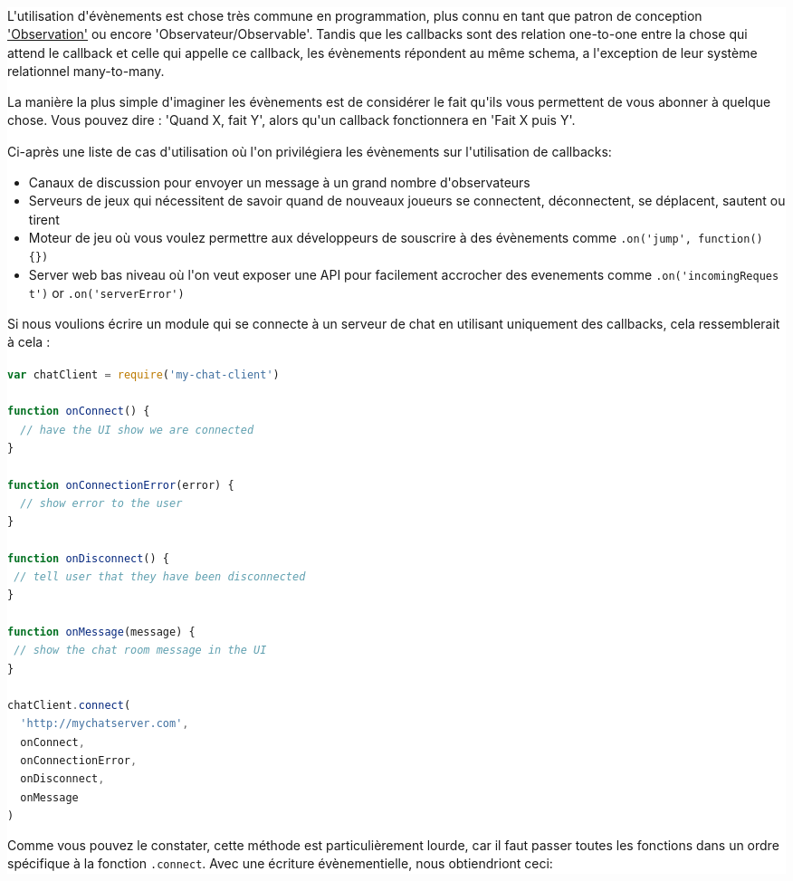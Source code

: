 L'utilisation d'évènements est chose très commune en programmation, plus connu en tant que patron de conception ['Observation'](https://fr.wikipedia.org/wiki/Observateur_(patron_de_conception)) ou encore 'Observateur/Observable'. Tandis que les callbacks sont des relation one-to-one entre la chose qui attend le callback et celle qui appelle ce callback, les évènements répondent au même schema, a l'exception de leur système relationnel many-to-many.

La manière la plus simple d'imaginer les évènements est de considérer le fait qu'ils vous permettent de vous abonner à quelque chose. Vous pouvez dire : 'Quand X, fait Y', alors qu'un callback fonctionnera en 'Fait X puis Y'.

Ci-après une liste de cas d'utilisation où l'on privilégiera les évènements sur l'utilisation de callbacks:

- Canaux de discussion pour envoyer un message à un grand nombre d'observateurs
- Serveurs de jeux qui nécessitent de savoir quand de nouveaux joueurs se connectent, déconnectent, se déplacent, sautent ou tirent
- Moteur de jeu où vous voulez permettre aux développeurs de souscrire à des évènements comme `.on('jump', function() {})`
- Server web bas niveau où l'on veut exposer une API pour facilement accrocher des evenements comme `.on('incomingRequest')` or `.on('serverError')`

Si nous voulions écrire un module qui se connecte à un serveur de chat en utilisant uniquement des callbacks, cela ressemblerait à cela :

```js
var chatClient = require('my-chat-client')

function onConnect() {
  // have the UI show we are connected
}

function onConnectionError(error) {
  // show error to the user
}

function onDisconnect() {
 // tell user that they have been disconnected
}

function onMessage(message) {
 // show the chat room message in the UI
}

chatClient.connect(
  'http://mychatserver.com',
  onConnect,
  onConnectionError,
  onDisconnect,
  onMessage
)
```

Comme vous pouvez le constater, cette méthode est particulièrement lourde, car il faut passer toutes les fonctions dans un ordre spécifique à la fonction `.connect`.
Avec une écriture évènementielle, nous obtiendriont ceci:
